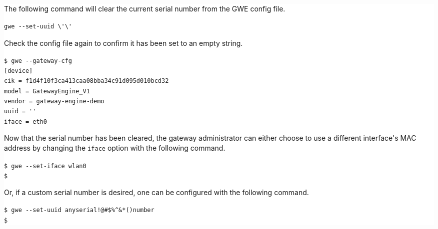 The following command will clear the current serial number from the
GWE config file.

```
gwe --set-uuid \'\'
```

Check the config file again to confirm it has been set to an empty
string.

```
$ gwe --gateway-cfg
[device]
cik = f1d4f10f3ca413caa08bba34c91d095d010bcd32
model = GatewayEngine_V1
vendor = gateway-engine-demo
uuid = ''
iface = eth0
```

Now that the serial number has been cleared, the gateway administrator
can either choose to use a different interface's MAC address by
changing the `iface` option with the following command.

```
$ gwe --set-iface wlan0
$
```

Or, if a custom serial number is desired, one can be configured with the
following command.

```
$ gwe --set-uuid anyserial!@#$%^&*()number
$ 
```
